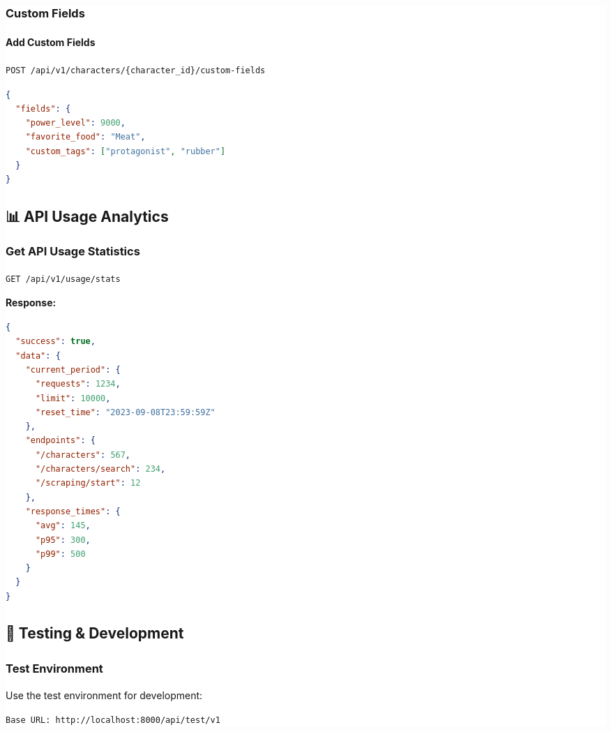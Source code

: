 ### **Custom Fields**

#### **Add Custom Fields**
```http
POST /api/v1/characters/{character_id}/custom-fields
```

```json
{
  "fields": {
    "power_level": 9000,
    "favorite_food": "Meat",
    "custom_tags": ["protagonist", "rubber"]
  }
}
```

## 📊 API Usage Analytics

### **Get API Usage Statistics**
```http
GET /api/v1/usage/stats
```

**Response:**
```json
{
  "success": true,
  "data": {
    "current_period": {
      "requests": 1234,
      "limit": 10000,
      "reset_time": "2023-09-08T23:59:59Z"
    },
    "endpoints": {
      "/characters": 567,
      "/characters/search": 234,
      "/scraping/start": 12
    },
    "response_times": {
      "avg": 145,
      "p95": 300,
      "p99": 500
    }
  }
}
```

## 🐛 Testing & Development

### **Test Environment**
Use the test environment for development:
```
Base URL: http://localhost:8000/api/test/v1
```
